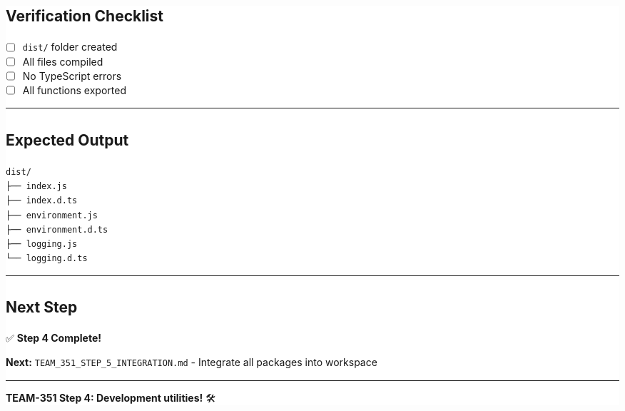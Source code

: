 ## Verification Checklist

- [ ] `dist/` folder created
- [ ] All files compiled
- [ ] No TypeScript errors
- [ ] All functions exported

---

## Expected Output

```
dist/
├── index.js
├── index.d.ts
├── environment.js
├── environment.d.ts
├── logging.js
└── logging.d.ts
```

---

## Next Step

✅ **Step 4 Complete!**

**Next:** `TEAM_351_STEP_5_INTEGRATION.md` - Integrate all packages into workspace

---

**TEAM-351 Step 4: Development utilities!** 🛠️
